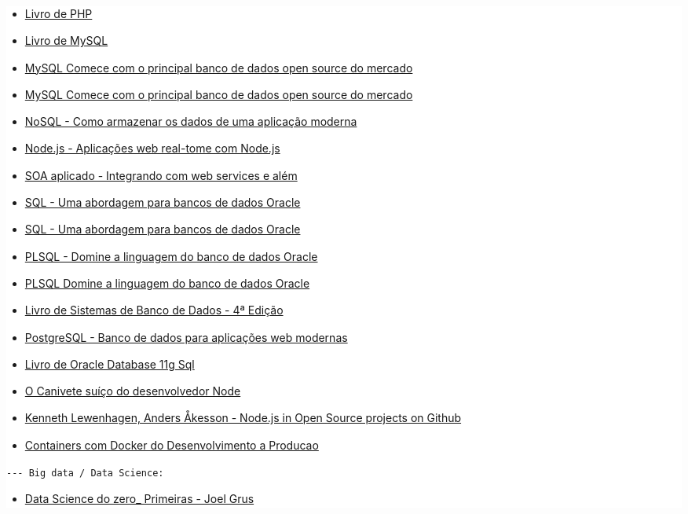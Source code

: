 - [Livro de PHP](https://github.com/free-educa/books/blob/main/books/Livro%20de%20PHP.pdf)

- [Livro de MySQL](https://github.com/free-educa/books/blob/main/books/Livro%20de%20MySQL.pdf)

- [MySQL Comece com o principal banco de dados open source do mercado](https://github.com/free-educa/books/blob/main/books/MySQL%20Comece%20com%20o%20principal%20banco%20de%20dados%20open%20source%20do%20mercado%20-%20Casa%20do%20Codigo.pdf)

- [MySQL Comece com o principal banco de dados open source do mercado](https://github.com/free-educa/books/blob/main/books/MySQL%20Comece%20com%20o%20principal%20banco%20de%20dados%20open%20source%20do%20mercado.pdf)

- [NoSQL - Como armazenar os dados de uma aplicação moderna](https://github.com/free-educa/books/blob/main/books/NoSQL%20-%20Como%20armazenar%20os%20dados%20de%20uma%20aplica%C3%A7%C3%A3o%20moderna.pdf)

- [Node.js - Aplicações web real-tome com Node.js](https://github.com/free-educa/books/blob/main/books/Node.js%20-%20Aplica%C3%A7%C3%B5es%20web%20real-tome%20com%20Node.js.pdf)

- [SOA aplicado - Integrando com web services e além](https://github.com/free-educa/books/blob/main/books/SOA%20aplicado%20-%20Integrando%20com%20web%20services%20e%20al%C3%A9m.pdf)

- [SQL - Uma abordagem para bancos de dados Oracle](https://github.com/free-educa/books/blob/main/books/SQL%20-%20Uma%20abordagem%20para%20bancos%20de%20dados%20Oracle%20-%20Casa%20do%20Codigo.pdf)

- [SQL - Uma abordagem para bancos de dados Oracle](https://github.com/free-educa/books/blob/main/books/SQL%20-%20Uma%20abordagem%20para%20bancos%20de%20dados%20Oracle.pdf)

- [PLSQL - Domine a linguagem do banco de dados Oracle](https://github.com/free-educa/books/blob/main/books/PLSQL%20-%20Domine%20a%20linguagem%20do%20banco%20de%20dados%20Oracle.pdf)

- [PLSQL Domine a linguagem do banco de dados Oracle](https://github.com/free-educa/books/blob/main/books/PLSQL%20Domine%20a%20linguagem%20do%20banco%20de%20dados%20Oracle%20-%20Casa%20do%20Codigo.pdf)

- [Livro de Sistemas de Banco de Dados - 4ª Edição](https://github.com/free-educa/books/blob/main/books/Livro%20de%20Sistemas%20de%20Banco%20de%20Dados%20-%204%C2%AA%20Edi%C3%A7%C3%A3o.pdf)

- [PostgreSQL - Banco de dados para aplicações web modernas](https://github.com/free-educa/books/blob/main/books/PostgreSQL%20-%20Banco%20de%20dados%20para%20aplica%C3%A7%C3%B5es%20web%20modernas.pdf)

- [Livro de Oracle Database 11g Sql](https://github.com/free-educa/books/blob/main/books/Livro%20de%20Oracle%20Database%2011g%20Sql.pdf)

- [O Canivete suíço do desenvolvedor Node](https://github.com/free-educa/books/blob/main/books/O%20Canivete%20su%C3%AD%C3%A7o%20do%20desenvolvedor%20Node.pdf)

- [Kenneth Lewenhagen, Anders Åkesson - Node.js in Open Source projects on Github](https://github.com/free-educa/books/blob/main/books/Kenneth%20Lewenhagen%2C%20Anders%20%C3%85kesson%20-%20Node.js%20in%20Open%20Source%20projects%20on%20Github.pdf)

- [Containers com Docker do Desenvolvimento a Producao](https://github.com/free-educa/books/blob/main/books/Containers%20com%20Docker%20do%20Desenvolvimento%20a%20Producao.pdf)

```markdown
--- Big data / Data Science:
```

- [Data Science do zero\_ Primeiras - Joel Grus](https://github.com/free-educa/books/blob/main/books/Data%20Science%20do%20zero_%20Primeiras%20-%20Joel%20Grus.pdf)
